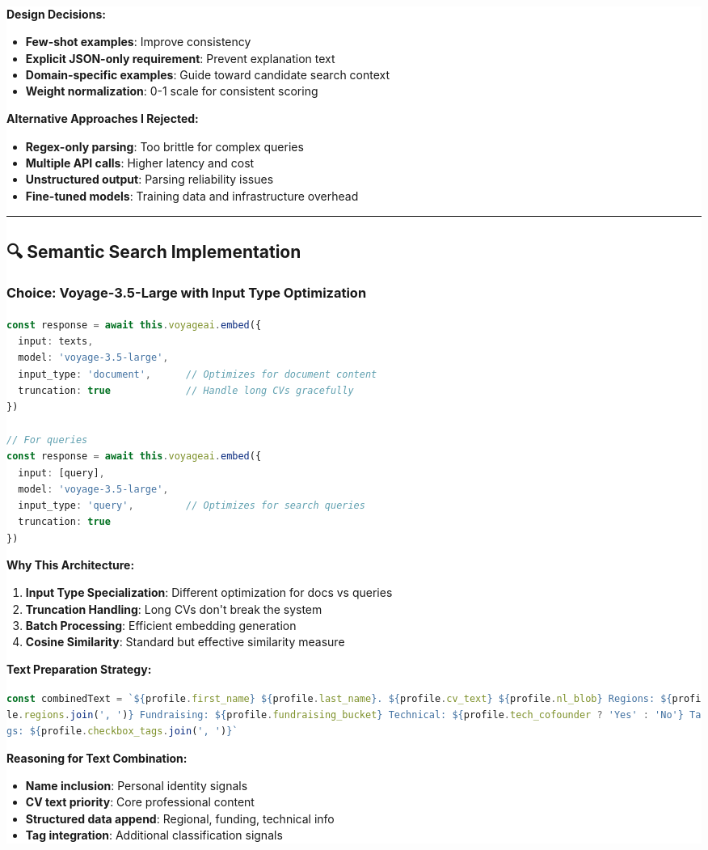 ```typescript
```

**Design Decisions:**
- **Few-shot examples**: Improve consistency
- **Explicit JSON-only requirement**: Prevent explanation text
- **Domain-specific examples**: Guide toward candidate search context
- **Weight normalization**: 0-1 scale for consistent scoring

**Alternative Approaches I Rejected:**
- **Regex-only parsing**: Too brittle for complex queries
- **Multiple API calls**: Higher latency and cost
- **Unstructured output**: Parsing reliability issues
- **Fine-tuned models**: Training data and infrastructure overhead

---

## 🔍 **Semantic Search Implementation**

### **Choice: Voyage-3.5-Large with Input Type Optimization**

```typescript
const response = await this.voyageai.embed({
  input: texts,
  model: 'voyage-3.5-large',
  input_type: 'document',      // Optimizes for document content
  truncation: true             // Handle long CVs gracefully
})

// For queries
const response = await this.voyageai.embed({
  input: [query],
  model: 'voyage-3.5-large',
  input_type: 'query',         // Optimizes for search queries
  truncation: true
})
```

**Why This Architecture:**
1. **Input Type Specialization**: Different optimization for docs vs queries
2. **Truncation Handling**: Long CVs don't break the system
3. **Batch Processing**: Efficient embedding generation
4. **Cosine Similarity**: Standard but effective similarity measure

**Text Preparation Strategy:**
```typescript
const combinedText = `${profile.first_name} ${profile.last_name}. ${profile.cv_text} ${profile.nl_blob} Regions: ${profile.regions.join(', ')} Fundraising: ${profile.fundraising_bucket} Technical: ${profile.tech_cofounder ? 'Yes' : 'No'} Tags: ${profile.checkbox_tags.join(', ')}`
```

**Reasoning for Text Combination:**
- **Name inclusion**: Personal identity signals
- **CV text priority**: Core professional content
- **Structured data append**: Regional, funding, technical info
- **Tag integration**: Additional classification signals
